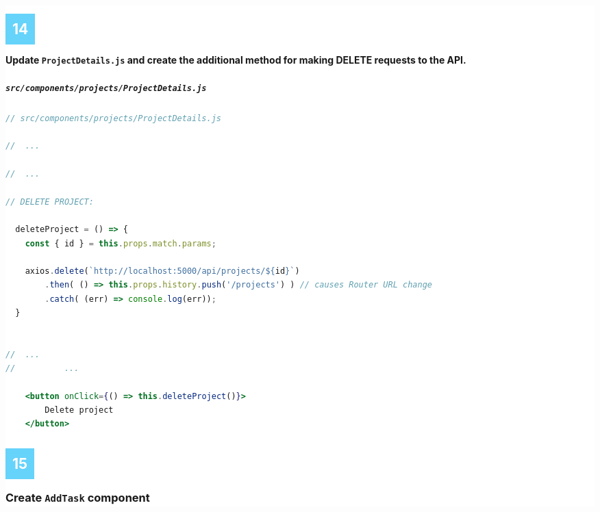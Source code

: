 ```jsx
```





<br>

<h2 style="background-color: #66D3FA; color: white; display: inline; padding: 10px; border-radius: 10;">14</h2>




#### Update `ProjectDetails.js` and create the additional method for making DELETE requests to the API.



##### `src/components/projects/ProjectDetails.js`

```jsx
// src/components/projects/ProjectDetails.js

//	...

//	...

// DELETE PROJECT:

  deleteProject = () => {
    const { id } = this.props.match.params;
    
    axios.delete(`http://localhost:5000/api/projects/${id}`)
    	.then( () => this.props.history.push('/projects') )	// causes Router URL change
    	.catch( (err) => console.log(err));
  }
  
  
//  ...
//  		...
  
  	<button onClick={() => this.deleteProject()}>
    	Delete project
  	</button>
```





<br>



<h2 style="background-color: #66D3FA; color: white; display: inline; padding: 10px; border-radius: 10;">15</h2>


### Create `AddTask` component
